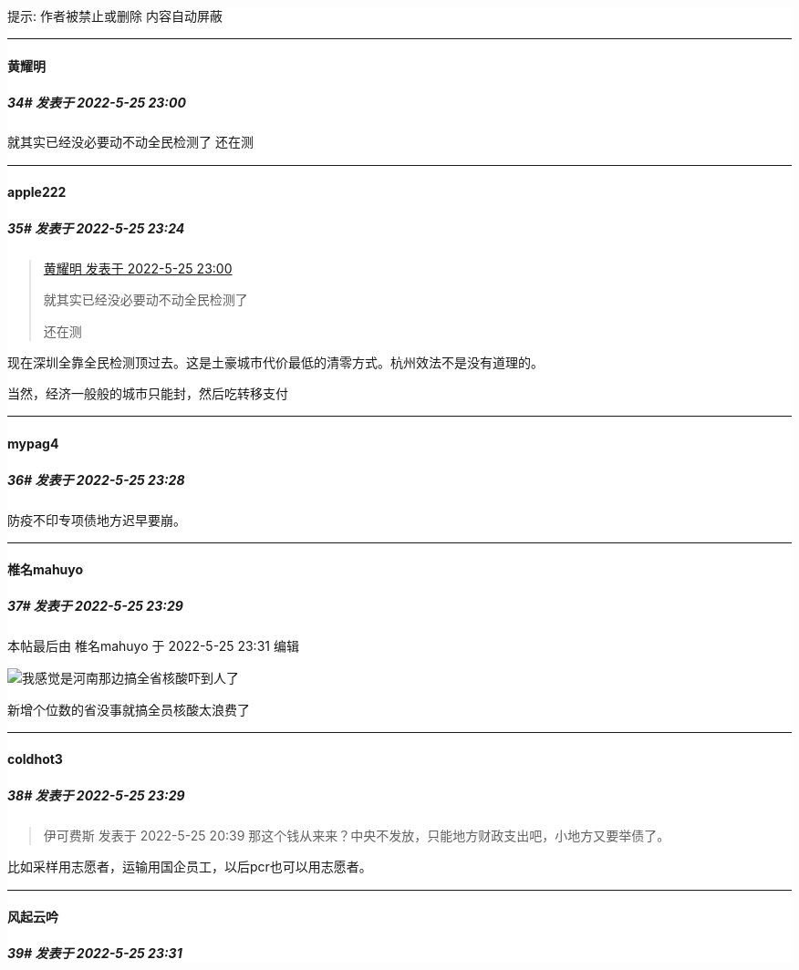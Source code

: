 提示: 作者被禁止或删除 内容自动屏蔽

*****

####  黄耀明  
##### 34#       发表于 2022-5-25 23:00

就其实已经没必要动不动全民检测了
还在测

*****

####  apple222  
##### 35#       发表于 2022-5-25 23:24

<blockquote><a href="httphttps://bbs.saraba1st.com/2b/forum.php?mod=redirect&amp;goto=findpost&amp;pid=55991342&amp;ptid=2071407" target="_blank">黄耀明 发表于 2022-5-25 23:00</a>

就其实已经没必要动不动全民检测了

还在测</blockquote>
现在深圳全靠全民检测顶过去。这是土豪城市代价最低的清零方式。杭州效法不是没有道理的。

当然，经济一般般的城市只能封，然后吃转移支付

*****

####  mypag4  
##### 36#       发表于 2022-5-25 23:28

防疫不印专项债地方迟早要崩。

*****

####  椎名mahuyo  
##### 37#       发表于 2022-5-25 23:29

 本帖最后由 椎名mahuyo 于 2022-5-25 23:31 编辑 

<img src="https://static.saraba1st.com/image/smiley/face2017/067.png" referrerpolicy="no-referrer">我感觉是河南那边搞全省核酸吓到人了

新增个位数的省没事就搞全员核酸太浪费了

*****

####  coldhot3  
##### 38#       发表于 2022-5-25 23:29

<blockquote>伊可费斯 发表于 2022-5-25 20:39
那这个钱从来来？中央不发放，只能地方财政支出吧，小地方又要举债了。</blockquote>
比如采样用志愿者，运输用国企员工，以后pcr也可以用志愿者。

*****

####  风起云吟  
##### 39#       发表于 2022-5-25 23:31
